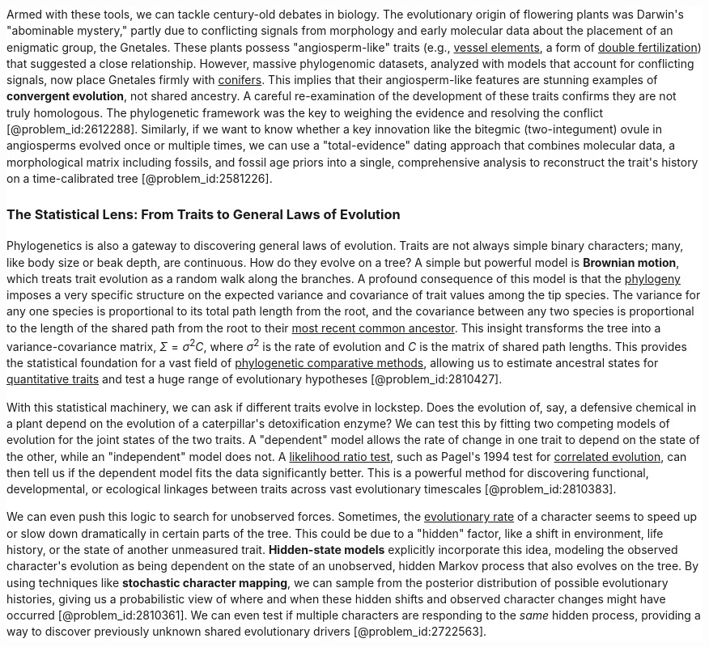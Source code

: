 Armed with these tools, we can tackle century-old debates in biology. The evolutionary origin of flowering plants was Darwin's "abominable mystery," partly due to conflicting signals from morphology and early molecular data about the placement of an enigmatic group, the Gnetales. These plants possess "angiosperm-like" traits (e.g., [vessel elements](@article_id:175056), a form of [double fertilization](@article_id:145968)) that suggested a close relationship. However, massive phylogenomic datasets, analyzed with models that account for conflicting signals, now place Gnetales firmly with [conifers](@article_id:267705). This implies that their angiosperm-like features are stunning examples of **convergent evolution**, not shared ancestry. A careful re-examination of the development of these traits confirms they are not truly homologous. The phylogenetic framework was the key to weighing the evidence and resolving the conflict [@problem_id:2612288]. Similarly, if we want to know whether a key innovation like the bitegmic (two-integument) ovule in angiosperms evolved once or multiple times, we can use a "total-evidence" dating approach that combines molecular data, a morphological matrix including fossils, and fossil age priors into a single, comprehensive analysis to reconstruct the trait's history on a time-calibrated tree [@problem_id:2581226].

### The Statistical Lens: From Traits to General Laws of Evolution

Phylogenetics is also a gateway to discovering general laws of evolution. Traits are not always simple binary characters; many, like body size or beak depth, are continuous. How do they evolve on a tree? A simple but powerful model is **Brownian motion**, which treats trait evolution as a random walk along the branches. A profound consequence of this model is that the [phylogeny](@article_id:137296) imposes a very specific structure on the expected variance and covariance of trait values among the tip species. The variance for any one species is proportional to its total path length from the root, and the covariance between any two species is proportional to the length of the shared path from the root to their [most recent common ancestor](@article_id:136228). This insight transforms the tree into a variance-covariance matrix, $\Sigma = \sigma^2 C$, where $\sigma^2$ is the rate of evolution and $C$ is the matrix of shared path lengths. This provides the statistical foundation for a vast field of [phylogenetic comparative methods](@article_id:148288), allowing us to estimate ancestral states for [quantitative traits](@article_id:144452) and test a huge range of evolutionary hypotheses [@problem_id:2810427].

With this statistical machinery, we can ask if different traits evolve in lockstep. Does the evolution of, say, a defensive chemical in a plant depend on the evolution of a caterpillar's detoxification enzyme? We can test this by fitting two competing models of evolution for the joint states of the two traits. A "dependent" model allows the rate of change in one trait to depend on the state of the other, while an "independent" model does not. A [likelihood ratio test](@article_id:170217), such as Pagel's 1994 test for [correlated evolution](@article_id:270095), can then tell us if the dependent model fits the data significantly better. This is a powerful method for discovering functional, developmental, or ecological linkages between traits across vast evolutionary timescales [@problem_id:2810383].

We can even push this logic to search for unobserved forces. Sometimes, the [evolutionary rate](@article_id:192343) of a character seems to speed up or slow down dramatically in certain parts of the tree. This could be due to a "hidden" factor, like a shift in environment, life history, or the state of another unmeasured trait. **Hidden-state models** explicitly incorporate this idea, modeling the observed character's evolution as being dependent on the state of an unobserved, hidden Markov process that also evolves on the tree. By using techniques like **stochastic character mapping**, we can sample from the posterior distribution of possible evolutionary histories, giving us a probabilistic view of where and when these hidden shifts and observed character changes might have occurred [@problem_id:2810361]. We can even test if multiple characters are responding to the *same* hidden process, providing a way to discover previously unknown shared evolutionary drivers [@problem_id:2722563].
